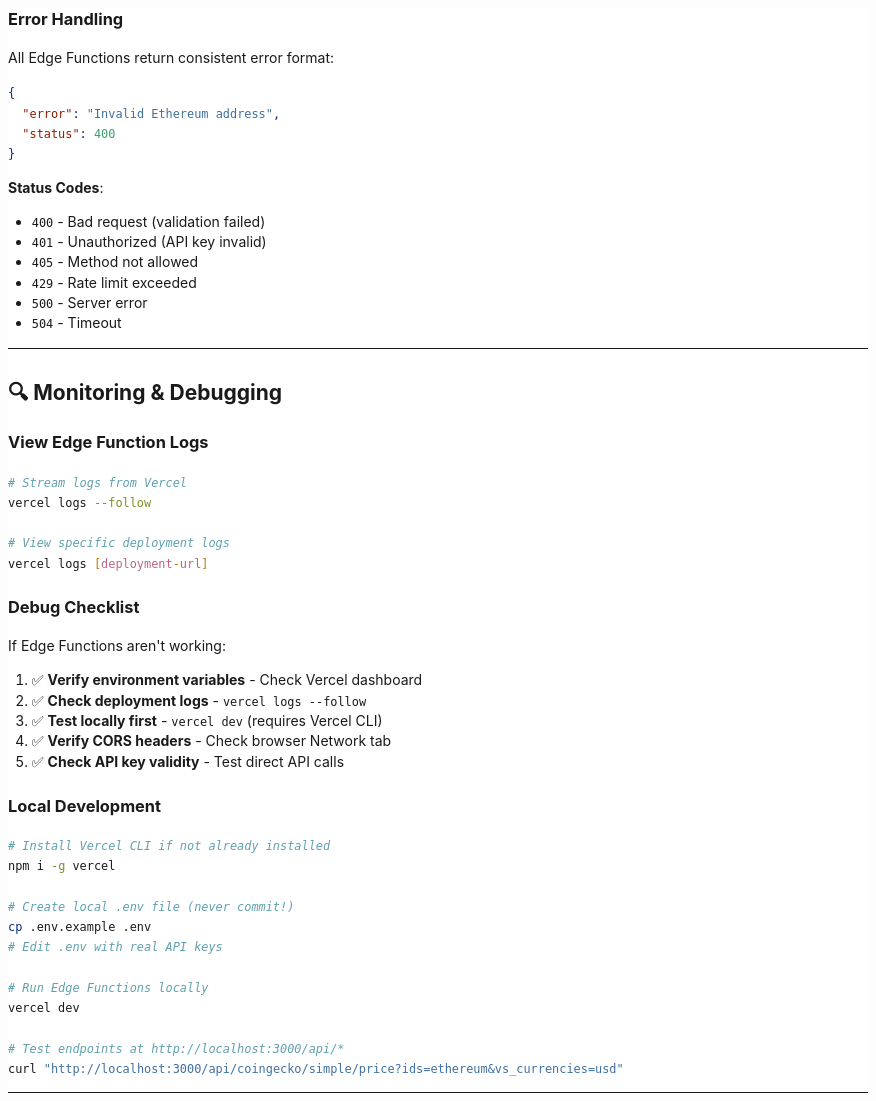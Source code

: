 ### Error Handling

All Edge Functions return consistent error format:

```json
{
  "error": "Invalid Ethereum address",
  "status": 400
}
```

**Status Codes**:
- `400` - Bad request (validation failed)
- `401` - Unauthorized (API key invalid)
- `405` - Method not allowed
- `429` - Rate limit exceeded
- `500` - Server error
- `504` - Timeout

---

## 🔍 Monitoring & Debugging

### View Edge Function Logs

```bash
# Stream logs from Vercel
vercel logs --follow

# View specific deployment logs
vercel logs [deployment-url]
```

### Debug Checklist

If Edge Functions aren't working:

1. ✅ **Verify environment variables** - Check Vercel dashboard
2. ✅ **Check deployment logs** - `vercel logs --follow`
3. ✅ **Test locally first** - `vercel dev` (requires Vercel CLI)
4. ✅ **Verify CORS headers** - Check browser Network tab
5. ✅ **Check API key validity** - Test direct API calls

### Local Development

```bash
# Install Vercel CLI if not already installed
npm i -g vercel

# Create local .env file (never commit!)
cp .env.example .env
# Edit .env with real API keys

# Run Edge Functions locally
vercel dev

# Test endpoints at http://localhost:3000/api/*
curl "http://localhost:3000/api/coingecko/simple/price?ids=ethereum&vs_currencies=usd"
```

---